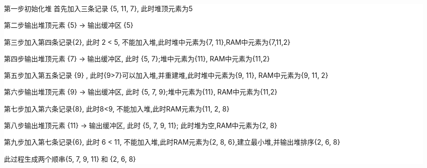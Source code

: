 第一步初始化堆 首先加入三条记录 {5, 11, 7}, 此时堆顶元素为5 

第二步输出堆顶元素 {5} -> 输出缓冲区 {5}

第三步加入第四条记录{2}, 此时 2 < 5, 不能加入堆,此时堆中元素为{7, 11},RAM中元素为{7,11,2}

第四步输出堆顶元素 {7} -> 输出缓冲区, 此时 {5, 7};堆中元素为{11}, RAM中元素为{11,2}

第五步加入第五条记录 {9} , 此时{9>7}可以加入堆,并重建堆,此时堆中元素为{9, 11}, RAM中元素为{9, 11, 2}

第六步输出堆顶元素 {9} -> 输出缓冲区, 此时 {5, 7, 9};堆中元素为{11}, RAM中元素为{11,2}

第七步加入第六条记录{8}, 此时8<9, 不能加入堆,此时RAM元素为{11, 2, 8} 

第八步输出堆顶元素 {11} -> 输出缓冲区, 此时 {5, 7, 9, 11}; 此时堆为空,RAM中元素为{2, 8}

第九步加入第七条记录{6}, 此时 6 < 11, 不能加入堆,此时RAM元素为{2, 8, 6},建立最小堆,并输出堆排序{2, 6, 8}

此过程生成两个顺串{5, 7, 9, 11} 和 {2, 6, 8} 